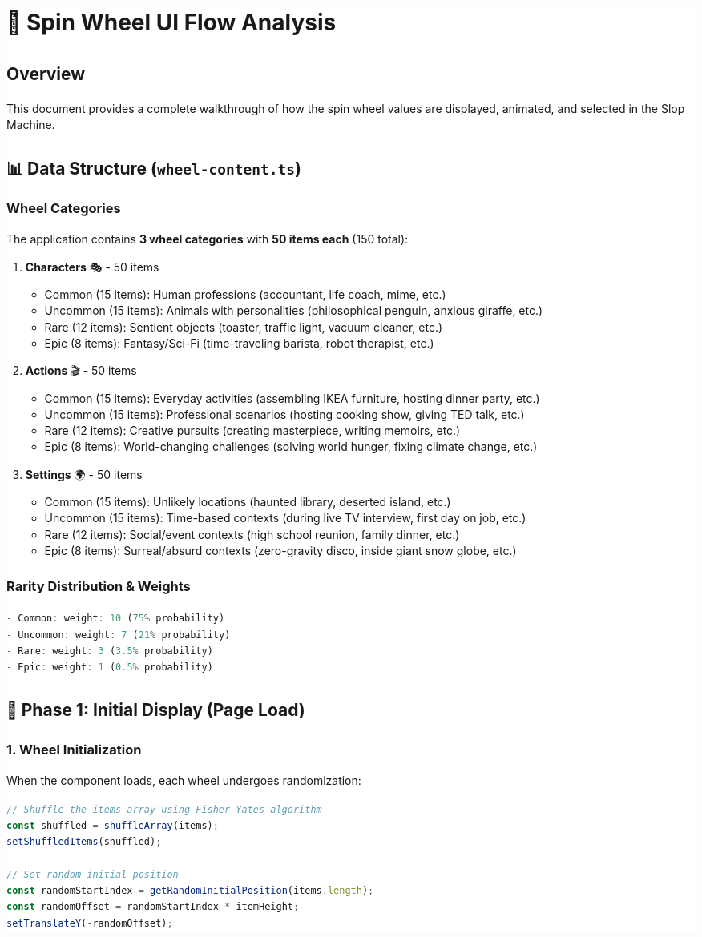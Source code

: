 # 🎰 Spin Wheel UI Flow Analysis

## Overview
This document provides a complete walkthrough of how the spin wheel values are displayed, animated, and selected in the Slop Machine.

## 📊 Data Structure (`wheel-content.ts`)

### Wheel Categories
The application contains **3 wheel categories** with **50 items each** (150 total):

1. **Characters** 🎭 - 50 items
   - Common (15 items): Human professions (accountant, life coach, mime, etc.)
   - Uncommon (15 items): Animals with personalities (philosophical penguin, anxious giraffe, etc.)
   - Rare (12 items): Sentient objects (toaster, traffic light, vacuum cleaner, etc.)
   - Epic (8 items): Fantasy/Sci-Fi (time-traveling barista, robot therapist, etc.)

2. **Actions** 🎬 - 50 items
   - Common (15 items): Everyday activities (assembling IKEA furniture, hosting dinner party, etc.)
   - Uncommon (15 items): Professional scenarios (hosting cooking show, giving TED talk, etc.)
   - Rare (12 items): Creative pursuits (creating masterpiece, writing memoirs, etc.)
   - Epic (8 items): World-changing challenges (solving world hunger, fixing climate change, etc.)

3. **Settings** 🌍 - 50 items
   - Common (15 items): Unlikely locations (haunted library, deserted island, etc.)
   - Uncommon (15 items): Time-based contexts (during live TV interview, first day on job, etc.)
   - Rare (12 items): Social/event contexts (high school reunion, family dinner, etc.)
   - Epic (8 items): Surreal/absurd contexts (zero-gravity disco, inside giant snow globe, etc.)

### Rarity Distribution & Weights
```typescript
- Common: weight: 10 (75% probability)
- Uncommon: weight: 7 (21% probability) 
- Rare: weight: 3 (3.5% probability)
- Epic: weight: 1 (0.5% probability)
```

## 🎯 Phase 1: Initial Display (Page Load)

### 1. **Wheel Initialization**
When the component loads, each wheel undergoes randomization:

```typescript
// Shuffle the items array using Fisher-Yates algorithm
const shuffled = shuffleArray(items);
setShuffledItems(shuffled);

// Set random initial position
const randomStartIndex = getRandomInitialPosition(items.length);
const randomOffset = randomStartIndex * itemHeight;
setTranslateY(-randomOffset);
```
